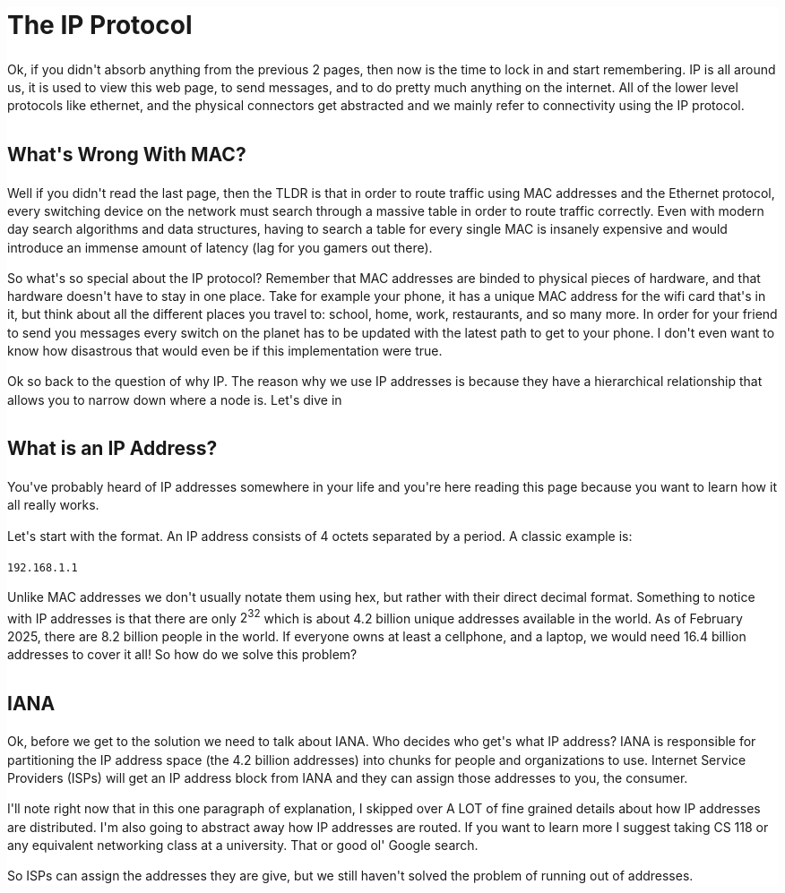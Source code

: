 # The IP Protocol
Ok, if you didn't absorb anything from the previous 2 pages, then now is the time to lock in and start remembering. IP is all around us, it is used to view this web page, to send messages, and to do pretty much anything on the internet. All of the lower level protocols like ethernet, and the physical connectors get abstracted and we mainly refer to connectivity using the IP protocol.

## What's Wrong With MAC?
Well if you didn't read the last page, then the TLDR is that in order to route traffic using MAC addresses and the Ethernet protocol, every switching device on the network must search through a massive table in order to route traffic correctly. Even with modern day search algorithms and data structures, having to search a table for every single MAC is insanely expensive and would introduce an immense amount of latency (lag for you gamers out there).

So what's so special about the IP protocol? Remember that MAC addresses are binded to physical pieces of hardware, and that hardware doesn't have to stay in one place. Take for example your phone, it has a unique MAC address for the wifi card that's in it, but think about all the different places you travel to: school, home, work, restaurants, and so many more. In order for your friend to send you messages every switch on the planet has to be updated with the latest path to get to your phone. I don't even want to know how disastrous that would even be if this implementation were true.

Ok so back to the question of why IP. The reason why we use IP addresses is because they have a hierarchical relationship that allows you to narrow down where a node is. Let's dive in

## What is an IP Address?
You've probably heard of IP addresses somewhere in your life and you're here reading this page because you want to learn how it all really works.

Let's start with the format. An IP address consists of 4 octets separated by a period. A classic example is:
```
192.168.1.1
```
Unlike MAC addresses we don't usually notate them using hex, but rather with their direct decimal format. Something to notice with IP addresses is that there are only $2^{32}$ which is about 4.2 billion unique addresses available in the world. As of February 2025, there are 8.2 billion people in the world. If everyone owns at least a cellphone, and a laptop, we would need 16.4 billion addresses to cover it all! So how do we solve this problem?

## IANA
Ok, before we get to the solution we need to talk about IANA. Who decides who get's what IP address? IANA is responsible for partitioning the IP address space (the 4.2 billion addresses) into chunks for people and organizations to use. Internet Service Providers (ISPs) will get an IP address block from IANA and they can assign those addresses to you, the consumer.

I'll note right now that in this one paragraph of explanation, I skipped over A LOT of fine grained details about how IP addresses are distributed. I'm also going to abstract away how IP addresses are routed. If you want to learn more I suggest taking CS 118 or any equivalent networking class at a university. That or good ol' Google search.

So ISPs can assign the addresses they are give, but we still haven't solved the problem of running out of addresses.
